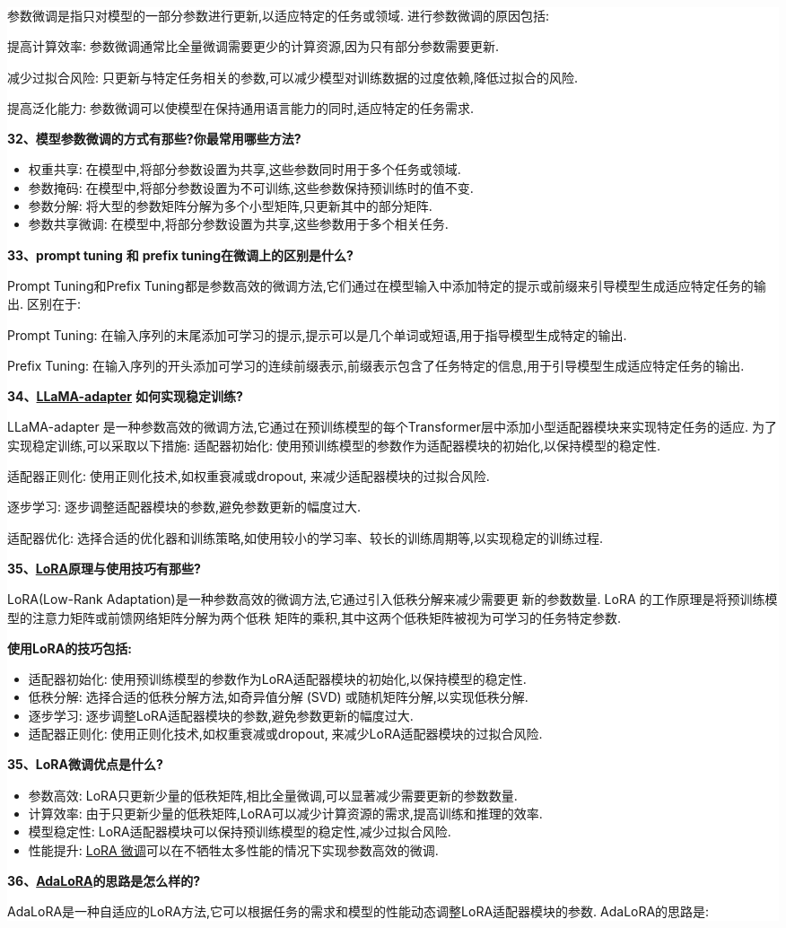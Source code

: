参数微调是指只对模型的一部分参数进行更新,以适应特定的任务或领域. 进行参数微调的原因包括:

提高计算效率: 参数微调通常比全量微调需要更少的计算资源,因为只有部分参数需要更新.

减少过拟合风险: 只更新与特定任务相关的参数,可以减少模型对训练数据的过度依赖,降低过拟合的风险.

提高泛化能力: 参数微调可以使模型在保持通用语言能力的同时,适应特定的任务需求.

**32、模型参数微调的方式有那些?你最常用哪些方法?**

*   权重共享: 在模型中,将部分参数设置为共享,这些参数同时用于多个任务或领域.
*   参数掩码: 在模型中,将部分参数设置为不可训练,这些参数保持预训练时的值不变.
*   参数分解: 将大型的参数矩阵分解为多个小型矩阵,只更新其中的部分矩阵.
*   参数共享微调: 在模型中,将部分参数设置为共享,这些参数用于多个相关任务.

**33、prompt tuning** **和** **prefix tuning在微调上的区别是什么?**

Prompt Tuning和Prefix Tuning都是参数高效的微调方法,它们通过在模型输入中添加特定的提示或前缀来引导模型生成适应特定任务的输出. 区别在于:

Prompt Tuning: 在输入序列的末尾添加可学习的提示,提示可以是几个单词或短语,用于指导模型生成特定的输出.

Prefix Tuning: 在输入序列的开头添加可学习的连续前缀表示,前缀表示包含了任务特定的信息,用于引导模型生成适应特定任务的输出.

**34、**[**LLaMA-adapter**](https://zhida.zhihu.com/search?content_id=248012896&content_type=Article&match_order=1&q=LLaMA-adapter&zhida_source=entity) **如何实现稳定训练?**

LLaMA-adapter 是一种参数高效的微调方法,它通过在预训练模型的每个Transformer层中添加小型适配器模块来实现特定任务的适应. 为了实现稳定训练,可以采取以下措施: 适配器初始化: 使用预训练模型的参数作为适配器模块的初始化,以保持模型的稳定性.

适配器正则化: 使用正则化技术,如权重衰减或dropout, 来减少适配器模块的过拟合风险.

逐步学习: 逐步调整适配器模块的参数,避免参数更新的幅度过大.

适配器优化: 选择合适的优化器和训练策略,如使用较小的学习率、较长的训练周期等,以实现稳定的训练过程.

**35、**[**LoRA**](https://zhida.zhihu.com/search?content_id=248012896&content_type=Article&match_order=1&q=LoRA&zhida_source=entity)**原理与使用技巧有那些?**

LoRA(Low-Rank Adaptation)是一种参数高效的微调方法,它通过引入低秩分解来减少需要更 新的参数数量. LoRA 的工作原理是将预训练模型的注意力矩阵或前馈网络矩阵分解为两个低秩 矩阵的乘积,其中这两个低秩矩阵被视为可学习的任务特定参数.

**使用LoRA的技巧包括:**

*   适配器初始化: 使用预训练模型的参数作为LoRA适配器模块的初始化,以保持模型的稳定性.
*   低秩分解: 选择合适的低秩分解方法,如奇异值分解 (SVD) 或随机矩阵分解,以实现低秩分解.
*   逐步学习: 逐步调整LoRA适配器模块的参数,避免参数更新的幅度过大.
*   适配器正则化: 使用正则化技术,如权重衰减或dropout, 来减少LoRA适配器模块的过拟合风险.

**35、LoRA微调优点是什么?**

*   参数高效: LoRA只更新少量的低秩矩阵,相比全量微调,可以显著减少需要更新的参数数量.
*   计算效率: 由于只更新少量的低秩矩阵,LoRA可以减少计算资源的需求,提高训练和推理的效率.
*   模型稳定性: LoRA适配器模块可以保持预训练模型的稳定性,减少过拟合风险.
*   性能提升: [LoRA 微调](https://zhida.zhihu.com/search?content_id=248012896&content_type=Article&match_order=1&q=LoRA+%E5%BE%AE%E8%B0%83&zhida_source=entity)可以在不牺牲太多性能的情况下实现参数高效的微调.

**36、**[**AdaLoRA**](https://zhida.zhihu.com/search?content_id=248012896&content_type=Article&match_order=1&q=AdaLoRA&zhida_source=entity)**的思路是怎么样的?**

AdaLoRA是一种自适应的LoRA方法,它可以根据任务的需求和模型的性能动态调整LoRA适配器模块的参数. AdaLoRA的思路是:
